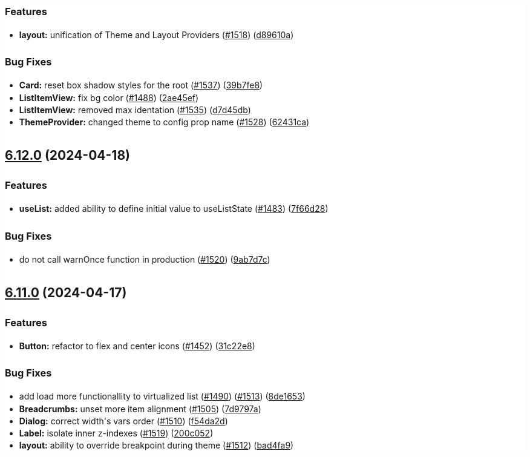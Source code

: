 
### Features

* **layout:** unification of Theme and Layout Providers ([#1518](https://github.com/gravity-ui/uikit/issues/1518)) ([d89610a](https://github.com/gravity-ui/uikit/commit/d89610a8c7bc952ecf0db4c2548c8c5dde9bc710))


### Bug Fixes

* **Card:** reset box shadow styles for the root ([#1537](https://github.com/gravity-ui/uikit/issues/1537)) ([39b7fe8](https://github.com/gravity-ui/uikit/commit/39b7fe801593151094759503e4f8c706cece38c8))
* **ListItemView:** fix bg color ([#1488](https://github.com/gravity-ui/uikit/issues/1488)) ([2ae45ef](https://github.com/gravity-ui/uikit/commit/2ae45ef9a997f8d0cdd8687116044239e1ba710c))
* **ListItemView:** removed max identation ([#1535](https://github.com/gravity-ui/uikit/issues/1535)) ([d7d45db](https://github.com/gravity-ui/uikit/commit/d7d45db53338b5e623bb81b59e7b66a588c18e28))
* **ThemeProvider:** changed theme to config prop name ([#1528](https://github.com/gravity-ui/uikit/issues/1528)) ([62431ca](https://github.com/gravity-ui/uikit/commit/62431ca72c220f9a434d065c87b33cf060cd7f7a))

## [6.12.0](https://github.com/gravity-ui/uikit/compare/v6.11.0...v6.12.0) (2024-04-18)


### Features

* **useList:** added ability to define initial value to useListState ([#1483](https://github.com/gravity-ui/uikit/issues/1483)) ([7f66d28](https://github.com/gravity-ui/uikit/commit/7f66d28d9e3b43ebe388b90b6bc8e2799962d0c0))


### Bug Fixes

* do not call warnOnce function in production ([#1520](https://github.com/gravity-ui/uikit/issues/1520)) ([9ab7d7c](https://github.com/gravity-ui/uikit/commit/9ab7d7c86a06a6f94126a87acfb23033709ec8a1))

## [6.11.0](https://github.com/gravity-ui/uikit/compare/v6.10.2...v6.11.0) (2024-04-17)


### Features

* **Button:** refactor to flex and center icons ([#1452](https://github.com/gravity-ui/uikit/issues/1452)) ([31c22e8](https://github.com/gravity-ui/uikit/commit/31c22e8418f67cb2df3354350f19e44471918aa4))


### Bug Fixes

* add load more functionallity to virtualized list ([#1490](https://github.com/gravity-ui/uikit/issues/1490)) ([#1513](https://github.com/gravity-ui/uikit/issues/1513)) ([8de1653](https://github.com/gravity-ui/uikit/commit/8de16536b7541835d58cc651a3ab4248f0e1ebf0))
* **Breadcrumbs:** unset more item alignment ([#1505](https://github.com/gravity-ui/uikit/issues/1505)) ([7d9797a](https://github.com/gravity-ui/uikit/commit/7d9797ad0b1389b2e732ebeafcae312f750ae9d8))
* **Dialog:** correct width's vars order ([#1510](https://github.com/gravity-ui/uikit/issues/1510)) ([f54da2d](https://github.com/gravity-ui/uikit/commit/f54da2de711e738a2089f26833be4dc2fa01ec6b))
* **Label:** isolate inner z-indexes ([#1519](https://github.com/gravity-ui/uikit/issues/1519)) ([200c052](https://github.com/gravity-ui/uikit/commit/200c0522dfeedd637f0656fa27c23a2cb9f844bf))
* **layout:** ability to override breakpoint during theme ([#1512](https://github.com/gravity-ui/uikit/issues/1512)) ([bad4fa9](https://github.com/gravity-ui/uikit/commit/bad4fa9e8336cd4b06a9875aef948fc8caaaf293))